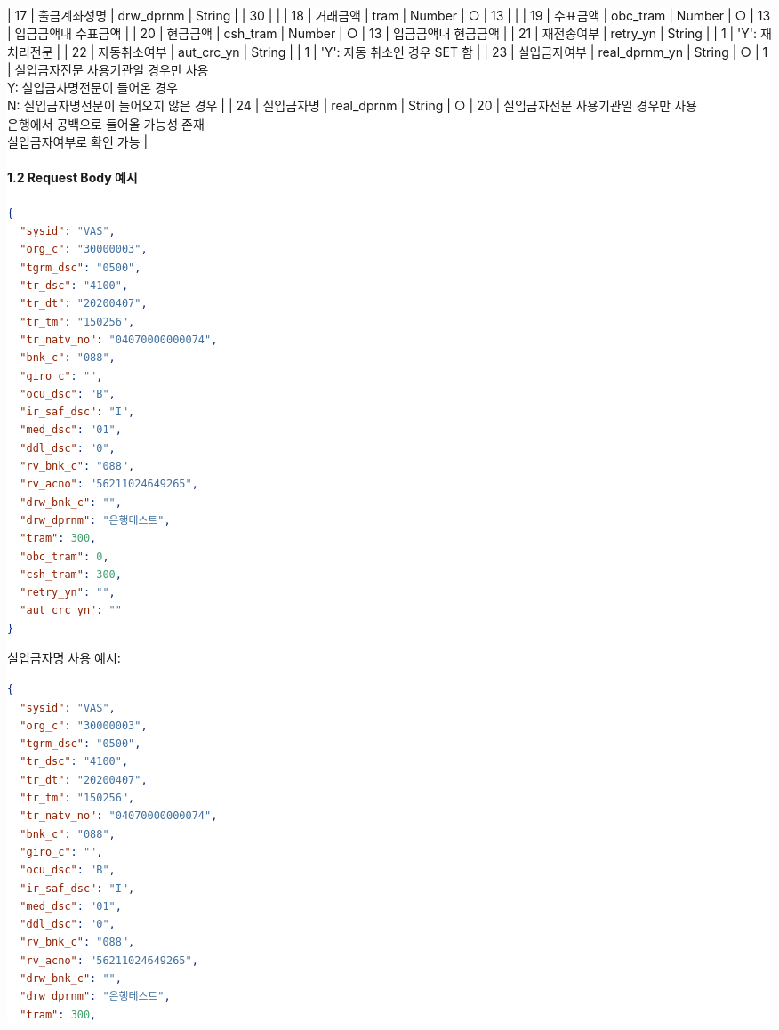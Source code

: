 | 17  | 출금계좌성명 | drw_dprnm     | String     |      | 30       |                                                                                                                  |
| 18  | 거래금액     | tram          | Number     | ○    | 13       |                                                                                                                  |
| 19  | 수표금액     | obc_tram      | Number     | ○    | 13       | 입금금액내 수표금액                                                                                              |
| 20  | 현금금액     | csh_tram      | Number     | ○    | 13       | 입금금액내 현금금액                                                                                              |
| 21  | 재전송여부   | retry_yn      | String     |      | 1        | 'Y': 재처리전문                                                                                                  |
| 22  | 자동취소여부 | aut_crc_yn    | String     |      | 1        | 'Y': 자동 취소인 경우 SET 함                                                                                     |
| 23  | 실입금자여부 | real_dprnm_yn | String     | ○    | 1        | 실입금자전문 사용기관일 경우만 사용<br>Y: 실입금자명전문이 들어온 경우<br>N: 실입금자명전문이 들어오지 않은 경우 |
| 24  | 실입금자명   | real_dprnm    | String     | ○    | 20       | 실입금자전문 사용기관일 경우만 사용<br>은행에서 공백으로 들어올 가능성 존재<br>실입금자여부로 확인 가능          |

#### 1.2 Request Body 예시

```json
{
  "sysid": "VAS",
  "org_c": "30000003",
  "tgrm_dsc": "0500",
  "tr_dsc": "4100",
  "tr_dt": "20200407",
  "tr_tm": "150256",
  "tr_natv_no": "04070000000074",
  "bnk_c": "088",
  "giro_c": "",
  "ocu_dsc": "B",
  "ir_saf_dsc": "I",
  "med_dsc": "01",
  "ddl_dsc": "0",
  "rv_bnk_c": "088",
  "rv_acno": "56211024649265",
  "drw_bnk_c": "",
  "drw_dprnm": "은행테스트",
  "tram": 300,
  "obc_tram": 0,
  "csh_tram": 300,
  "retry_yn": "",
  "aut_crc_yn": ""
}
```

실입금자명 사용 예시:

```json
{
  "sysid": "VAS",
  "org_c": "30000003",
  "tgrm_dsc": "0500",
  "tr_dsc": "4100",
  "tr_dt": "20200407",
  "tr_tm": "150256",
  "tr_natv_no": "04070000000074",
  "bnk_c": "088",
  "giro_c": "",
  "ocu_dsc": "B",
  "ir_saf_dsc": "I",
  "med_dsc": "01",
  "ddl_dsc": "0",
  "rv_bnk_c": "088",
  "rv_acno": "56211024649265",
  "drw_bnk_c": "",
  "drw_dprnm": "은행테스트",
  "tram": 300,
```